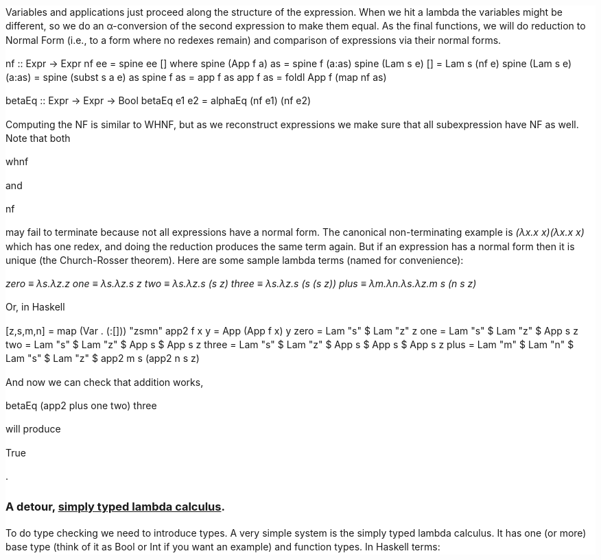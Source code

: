 Variables and applications just proceed along the structure of the expression. When we hit a lambda the variables might be different, so we do an α-conversion of the second expression to make them equal. As the final functions, we will do reduction to Normal Form (i.e., to a form where no redexes remain) and comparison of expressions via their normal forms.

nf :: Expr -> Expr
nf ee = spine ee \[\]
  where spine (App f a) as = spine f (a:as)
        spine (Lam s e) \[\] = Lam s (nf e)
        spine (Lam s e) (a:as) = spine (subst s a e) as
        spine f as = app f as
        app f as = foldl App f (map nf as)

betaEq :: Expr -> Expr -> Bool
betaEq e1 e2 = alphaEq (nf e1) (nf e2)

Computing the NF is similar to WHNF, but as we reconstruct expressions we make sure that all subexpression have NF as well. Note that both

whnf

and

nf

may fail to terminate because not all expressions have a normal form. The canonical non-terminating example is *(λx.x x)(λx.x x)* which has one redex, and doing the reduction produces the same term again. But if an expression has a normal form then it is unique (the Church-Rosser theorem). Here are some sample lambda terms (named for convenience):

*zero ≡ λs.λz.z one ≡ λs.λz.s z two ≡ λs.λz.s (s z) three ≡ λs.λz.s (s (s z)) plus ≡ λm.λn.λs.λz.m s (n s z)*

Or, in Haskell

\[z,s,m,n\] = map (Var . (:\[\])) "zsmn"
app2 f x y = App (App f x) y
zero  = Lam "s" $ Lam "z" z
one   = Lam "s" $ Lam "z" $ App s z
two   = Lam "s" $ Lam "z" $ App s $ App s z
three = Lam "s" $ Lam "z" $ App s $ App s $ App s z
plus  = Lam "m" $ Lam "n" $ Lam "s" $ Lam "z" $ app2 m s (app2 n s z)

And now we can check that addition works,

betaEq (app2 plus one two) three

will produce

True

.

### A detour, [simply typed lambda calculus][3].

To do type checking we need to introduce types. A very simple system is the simply typed lambda calculus. It has one (or more) base type (think of it as Bool or Int if you want an example) and function types. In Haskell terms:


[1]: http://people.cs.uu.nl/andres/LambdaPi.html
[2]: http://en.wikipedia.org/wiki/Untyped_lambda_calculus
[3]: http://en.wikipedia.org/wiki/Simply_typed_lambda_calculus
[4]: http://en.wikipedia.org/wiki/System_F
[5]: http://en.wikipedia.org/wiki/Lambda_cube
[6]: http://augustss.blogspot.com/search/label/Dependent%20types
[7]: http://augustss.blogspot.com/search/label/Haskell
[8]: http://augustss.blogspot.com/search/label/Lambda%20calculus